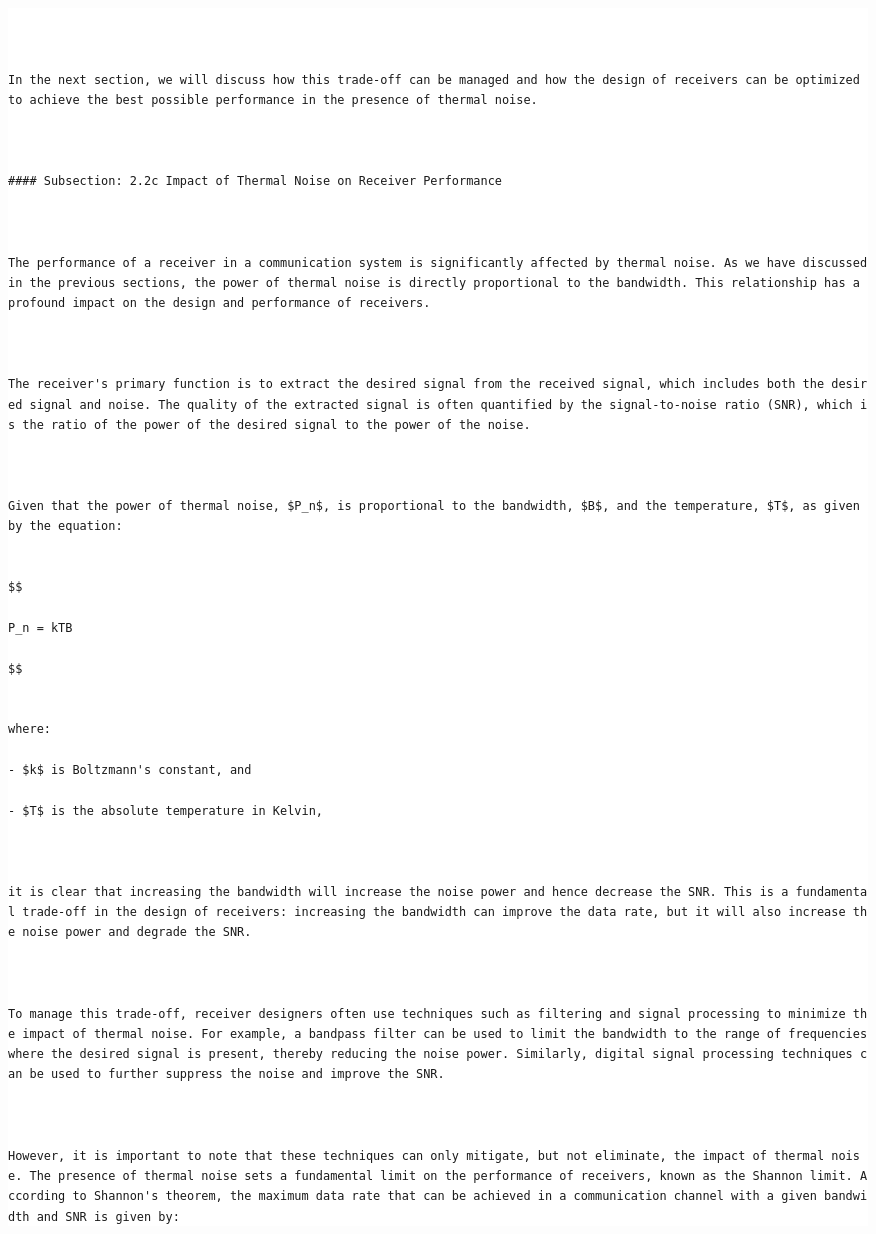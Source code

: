 ```



In the next section, we will discuss how this trade-off can be managed and how the design of receivers can be optimized to achieve the best possible performance in the presence of thermal noise.



#### Subsection: 2.2c Impact of Thermal Noise on Receiver Performance



The performance of a receiver in a communication system is significantly affected by thermal noise. As we have discussed in the previous sections, the power of thermal noise is directly proportional to the bandwidth. This relationship has a profound impact on the design and performance of receivers.



The receiver's primary function is to extract the desired signal from the received signal, which includes both the desired signal and noise. The quality of the extracted signal is often quantified by the signal-to-noise ratio (SNR), which is the ratio of the power of the desired signal to the power of the noise. 



Given that the power of thermal noise, $P_n$, is proportional to the bandwidth, $B$, and the temperature, $T$, as given by the equation:


$$

P_n = kTB

$$


where:

- $k$ is Boltzmann's constant, and

- $T$ is the absolute temperature in Kelvin,



it is clear that increasing the bandwidth will increase the noise power and hence decrease the SNR. This is a fundamental trade-off in the design of receivers: increasing the bandwidth can improve the data rate, but it will also increase the noise power and degrade the SNR.



To manage this trade-off, receiver designers often use techniques such as filtering and signal processing to minimize the impact of thermal noise. For example, a bandpass filter can be used to limit the bandwidth to the range of frequencies where the desired signal is present, thereby reducing the noise power. Similarly, digital signal processing techniques can be used to further suppress the noise and improve the SNR.



However, it is important to note that these techniques can only mitigate, but not eliminate, the impact of thermal noise. The presence of thermal noise sets a fundamental limit on the performance of receivers, known as the Shannon limit. According to Shannon's theorem, the maximum data rate that can be achieved in a communication channel with a given bandwidth and SNR is given by:
```